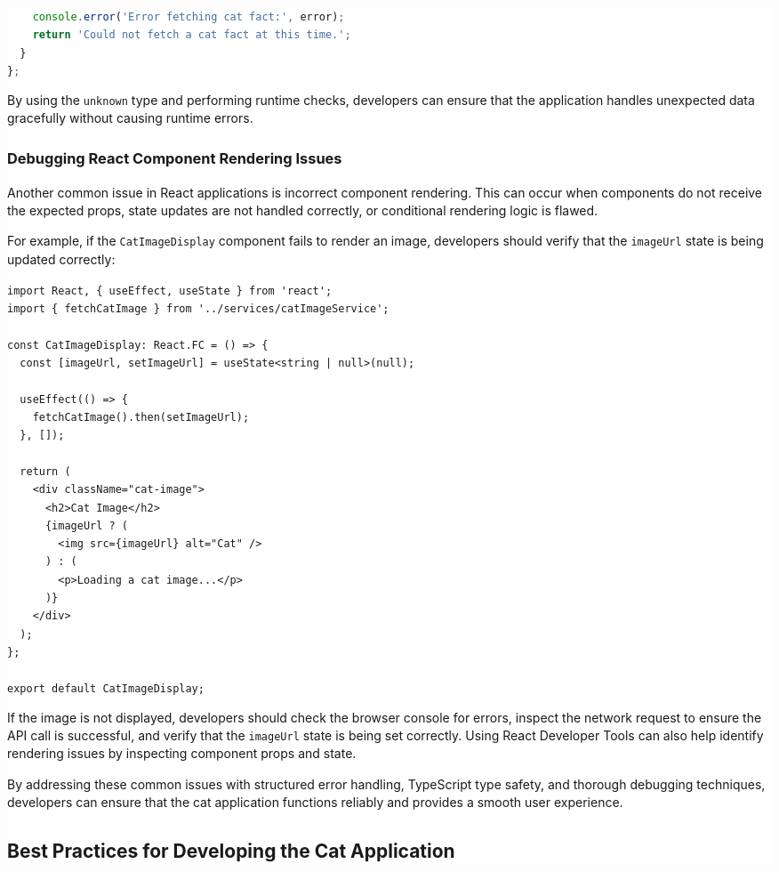 ```typescript
    console.error('Error fetching cat fact:', error);
    return 'Could not fetch a cat fact at this time.';
  }
};
```  

By using the `unknown` type and performing runtime checks, developers can ensure that the application handles unexpected data gracefully without causing runtime errors.  

### Debugging React Component Rendering Issues  

Another common issue in React applications is incorrect component rendering. This can occur when components do not receive the expected props, state updates are not handled correctly, or conditional rendering logic is flawed.  

For example, if the `CatImageDisplay` component fails to render an image, developers should verify that the `imageUrl` state is being updated correctly:  

```tsx
import React, { useEffect, useState } from 'react';
import { fetchCatImage } from '../services/catImageService';

const CatImageDisplay: React.FC = () => {
  const [imageUrl, setImageUrl] = useState<string | null>(null);

  useEffect(() => {
    fetchCatImage().then(setImageUrl);
  }, []);

  return (
    <div className="cat-image">
      <h2>Cat Image</h2>
      {imageUrl ? (
        <img src={imageUrl} alt="Cat" />
      ) : (
        <p>Loading a cat image...</p>
      )}
    </div>
  );
};

export default CatImageDisplay;
```  

If the image is not displayed, developers should check the browser console for errors, inspect the network request to ensure the API call is successful, and verify that the `imageUrl` state is being set correctly. Using React Developer Tools can also help identify rendering issues by inspecting component props and state.  

By addressing these common issues with structured error handling, TypeScript type safety, and thorough debugging techniques, developers can ensure that the cat application functions reliably and provides a smooth user experience.

## Best Practices for Developing the Cat Application  
